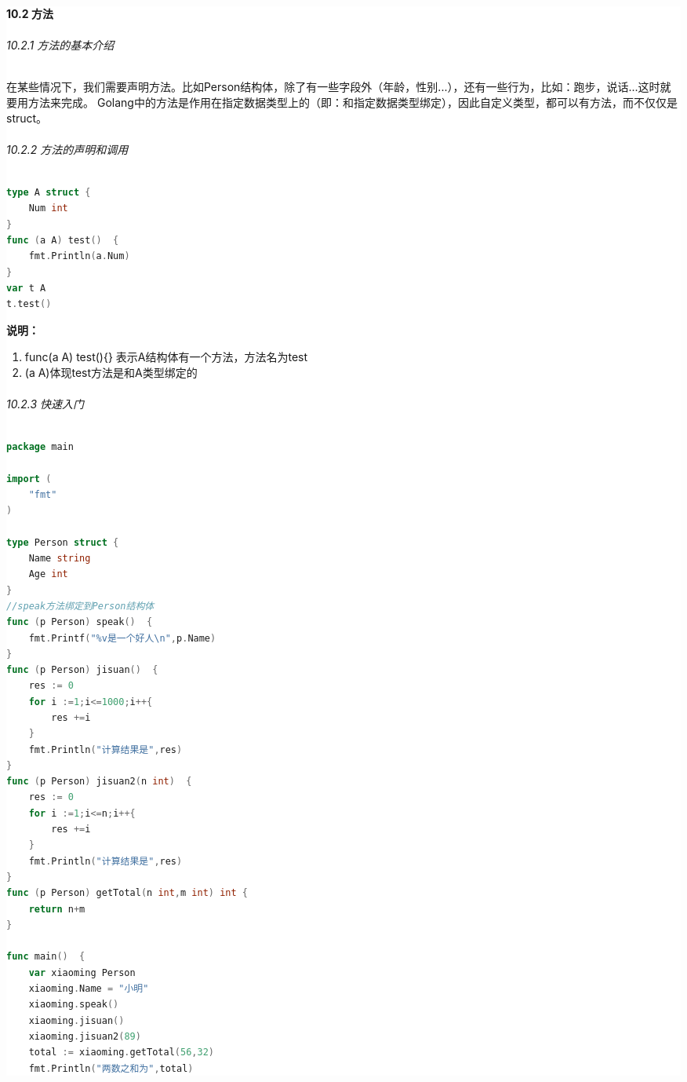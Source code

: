 #### 10.2 方法

###### 10.2.1 方法的基本介绍

在某些情况下，我们需要声明方法。比如Person结构体，除了有一些字段外（年龄，性别...），还有一些行为，比如：跑步，说话...这时就要用方法来完成。
Golang中的方法是作用在指定数据类型上的（即：和指定数据类型绑定），因此自定义类型，都可以有方法，而不仅仅是struct。

###### 10.2.2 方法的声明和调用

```go
type A struct {
    Num int
}
func (a A) test()  {
    fmt.Println(a.Num)
}
var t A
t.test()
```
**说明：**
1) func(a A) test(){} 表示A结构体有一个方法，方法名为test
2) (a A)体现test方法是和A类型绑定的

###### 10.2.3 快速入门
```go
package main

import (
	"fmt"
)

type Person struct {
	Name string
	Age int
}
//speak方法绑定到Person结构体
func (p Person) speak()  {
	fmt.Printf("%v是一个好人\n",p.Name)
}
func (p Person) jisuan()  {
	res := 0
	for i :=1;i<=1000;i++{
		res +=i
	}
	fmt.Println("计算结果是",res)
}
func (p Person) jisuan2(n int)  {
	res := 0
	for i :=1;i<=n;i++{
		res +=i
	}
	fmt.Println("计算结果是",res)
}
func (p Person) getTotal(n int,m int) int {
	return n+m
}

func main()  {
	var xiaoming Person
	xiaoming.Name = "小明"
	xiaoming.speak()
	xiaoming.jisuan()
	xiaoming.jisuan2(89)
	total := xiaoming.getTotal(56,32)
	fmt.Println("两数之和为",total)
```